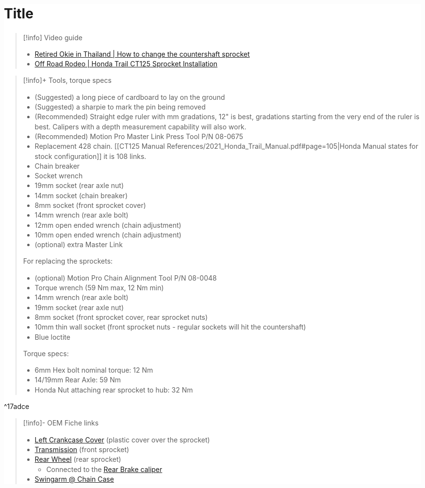 # Title
> [!info] Video guide
> - [Retired Okie in Thailand | How to change the countershaft sprocket](https://www.youtube.com/watch?v=j2nefkISQAw)
> - [Off Road Rodeo | Honda Trail CT125 Sprocket Installation](https://www.youtube.com/watch?v=FtXunNYa4EY&ab_channel=Off-RoadRodeo)

> [!info]+ Tools, torque specs
> - (Suggested) a long piece of cardboard to lay on the ground
> - (Suggested) a sharpie to mark the pin being removed
> - (Recommended) Straight edge ruler with mm gradations, 12" is best, gradations starting from the very end of the ruler is best. Calipers with a depth measurement capability will also work.
> - (Recommended) Motion Pro Master Link Press Tool P/N 08-0675
> - Replacement 428 chain. [[CT125 Manual References/2021_Honda_Trail_Manual.pdf#page=105|Honda Manual states for stock configuration]] it is 108 links.
> - Chain breaker
> - Socket wrench
> - 19mm socket (rear axle nut)
> - 14mm socket (chain breaker)
> - 8mm socket (front sprocket cover)
> - 14mm wrench (rear axle bolt)
> - 12mm open ended wrench (chain adjustment)
> - 10mm open ended wrench (chain adjustment)
> - (optional) extra Master Link
> 
> For replacing the sprockets: 
> - (optional) Motion Pro Chain Alignment Tool P/N 08-0048
> - Torque wrench (59 Nm max, 12 Nm min)
> - 14mm wrench (rear axle bolt)
> - 19mm socket (rear axle nut)
> - 8mm socket (front sprocket cover, rear sprocket nuts)
> - 10mm thin wall socket (front sprocket nuts - regular sockets will hit the countershaft)
> - Blue loctite
> 
> Torque specs:
> - 6mm Hex bolt nominal torque: 12 Nm
> - 14/19mm Rear Axle: 59 Nm
> - Honda Nut attaching rear sprocket to hub: 32 Nm

^17adce

> [!info]- OEM Fiche links
> - [Left Crankcase Cover](https://www.revzilla.com/oem/honda/2021-honda-trail-125-abs/left-crankcase-cover?submodel=ct125aac) (plastic cover over the sprocket)
> - [Transmission](https://www.revzilla.com/oem/honda/2021-honda-trail-125-abs/transmission?submodel=ct125aac) (front sprocket)
> - [Rear Wheel](https://www.revzilla.com/oem/honda/2021-honda-trail-125-abs/rear-wheel?submodel=ct125aac) (rear sprocket)
> 	- Connected to the [Rear Brake caliper](https://www.revzilla.com/oem/honda/2021-honda-trail-125-abs/rear-brake-caliper?submodel=ct125aac)
> - [Swingarm @ Chain Case](https://www.revzilla.com/oem/honda/2021-honda-trail-125-abs/swingarmchain-case?submodel=ct125aac)
